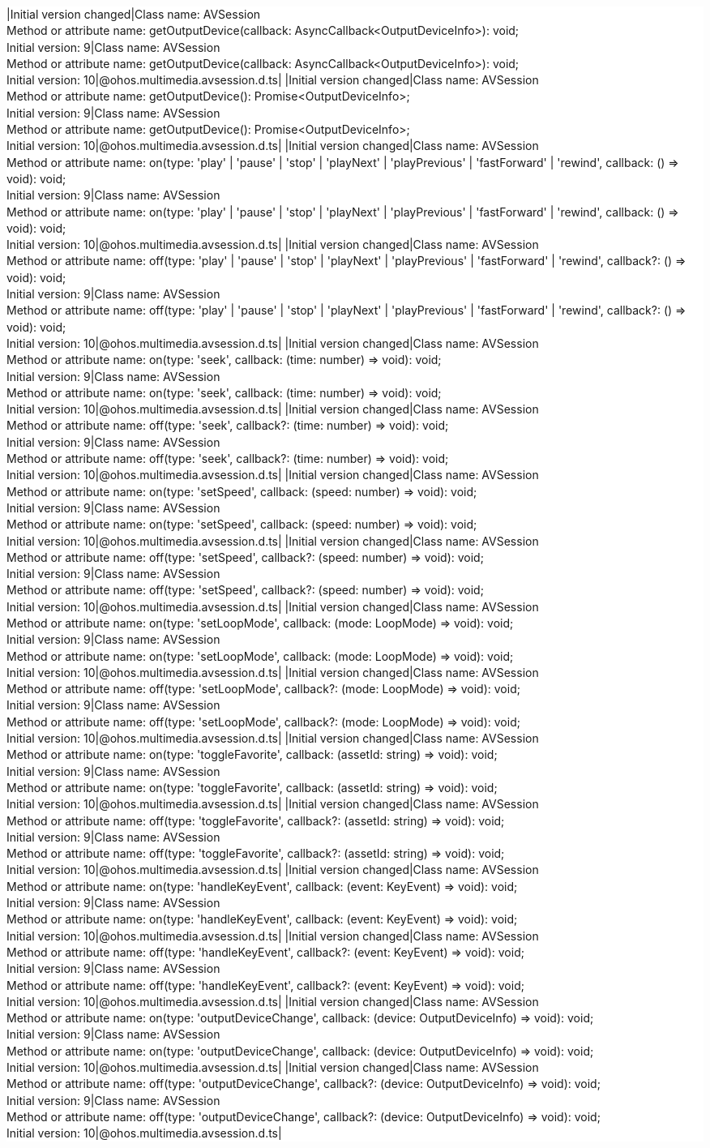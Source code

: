 |Initial version changed|Class name: AVSession<br>Method or attribute name: getOutputDevice(callback: AsyncCallback\<OutputDeviceInfo>): void;<br>Initial version: 9|Class name: AVSession<br>Method or attribute name: getOutputDevice(callback: AsyncCallback\<OutputDeviceInfo>): void;<br>Initial version: 10|@ohos.multimedia.avsession.d.ts|
|Initial version changed|Class name: AVSession<br>Method or attribute name: getOutputDevice(): Promise\<OutputDeviceInfo>;<br>Initial version: 9|Class name: AVSession<br>Method or attribute name: getOutputDevice(): Promise\<OutputDeviceInfo>;<br>Initial version: 10|@ohos.multimedia.avsession.d.ts|
|Initial version changed|Class name: AVSession<br>Method or attribute name: on(type: 'play' \| 'pause' \| 'stop' \| 'playNext' \| 'playPrevious' \| 'fastForward' \| 'rewind', callback: () => void): void;<br>Initial version: 9|Class name: AVSession<br>Method or attribute name: on(type: 'play' \| 'pause' \| 'stop' \| 'playNext' \| 'playPrevious' \| 'fastForward' \| 'rewind', callback: () => void): void;<br>Initial version: 10|@ohos.multimedia.avsession.d.ts|
|Initial version changed|Class name: AVSession<br>Method or attribute name: off(type: 'play' \| 'pause' \| 'stop' \| 'playNext' \| 'playPrevious' \| 'fastForward' \| 'rewind', callback?: () => void): void;<br>Initial version: 9|Class name: AVSession<br>Method or attribute name: off(type: 'play' \| 'pause' \| 'stop' \| 'playNext' \| 'playPrevious' \| 'fastForward' \| 'rewind', callback?: () => void): void;<br>Initial version: 10|@ohos.multimedia.avsession.d.ts|
|Initial version changed|Class name: AVSession<br>Method or attribute name: on(type: 'seek', callback: (time: number) => void): void;<br>Initial version: 9|Class name: AVSession<br>Method or attribute name: on(type: 'seek', callback: (time: number) => void): void;<br>Initial version: 10|@ohos.multimedia.avsession.d.ts|
|Initial version changed|Class name: AVSession<br>Method or attribute name: off(type: 'seek', callback?: (time: number) => void): void;<br>Initial version: 9|Class name: AVSession<br>Method or attribute name: off(type: 'seek', callback?: (time: number) => void): void;<br>Initial version: 10|@ohos.multimedia.avsession.d.ts|
|Initial version changed|Class name: AVSession<br>Method or attribute name: on(type: 'setSpeed', callback: (speed: number) => void): void;<br>Initial version: 9|Class name: AVSession<br>Method or attribute name: on(type: 'setSpeed', callback: (speed: number) => void): void;<br>Initial version: 10|@ohos.multimedia.avsession.d.ts|
|Initial version changed|Class name: AVSession<br>Method or attribute name: off(type: 'setSpeed', callback?: (speed: number) => void): void;<br>Initial version: 9|Class name: AVSession<br>Method or attribute name: off(type: 'setSpeed', callback?: (speed: number) => void): void;<br>Initial version: 10|@ohos.multimedia.avsession.d.ts|
|Initial version changed|Class name: AVSession<br>Method or attribute name: on(type: 'setLoopMode', callback: (mode: LoopMode) => void): void;<br>Initial version: 9|Class name: AVSession<br>Method or attribute name: on(type: 'setLoopMode', callback: (mode: LoopMode) => void): void;<br>Initial version: 10|@ohos.multimedia.avsession.d.ts|
|Initial version changed|Class name: AVSession<br>Method or attribute name: off(type: 'setLoopMode', callback?: (mode: LoopMode) => void): void;<br>Initial version: 9|Class name: AVSession<br>Method or attribute name: off(type: 'setLoopMode', callback?: (mode: LoopMode) => void): void;<br>Initial version: 10|@ohos.multimedia.avsession.d.ts|
|Initial version changed|Class name: AVSession<br>Method or attribute name: on(type: 'toggleFavorite', callback: (assetId: string) => void): void;<br>Initial version: 9|Class name: AVSession<br>Method or attribute name: on(type: 'toggleFavorite', callback: (assetId: string) => void): void;<br>Initial version: 10|@ohos.multimedia.avsession.d.ts|
|Initial version changed|Class name: AVSession<br>Method or attribute name: off(type: 'toggleFavorite', callback?: (assetId: string) => void): void;<br>Initial version: 9|Class name: AVSession<br>Method or attribute name: off(type: 'toggleFavorite', callback?: (assetId: string) => void): void;<br>Initial version: 10|@ohos.multimedia.avsession.d.ts|
|Initial version changed|Class name: AVSession<br>Method or attribute name: on(type: 'handleKeyEvent', callback: (event: KeyEvent) => void): void;<br>Initial version: 9|Class name: AVSession<br>Method or attribute name: on(type: 'handleKeyEvent', callback: (event: KeyEvent) => void): void;<br>Initial version: 10|@ohos.multimedia.avsession.d.ts|
|Initial version changed|Class name: AVSession<br>Method or attribute name: off(type: 'handleKeyEvent', callback?: (event: KeyEvent) => void): void;<br>Initial version: 9|Class name: AVSession<br>Method or attribute name: off(type: 'handleKeyEvent', callback?: (event: KeyEvent) => void): void;<br>Initial version: 10|@ohos.multimedia.avsession.d.ts|
|Initial version changed|Class name: AVSession<br>Method or attribute name: on(type: 'outputDeviceChange', callback: (device: OutputDeviceInfo) => void): void;<br>Initial version: 9|Class name: AVSession<br>Method or attribute name: on(type: 'outputDeviceChange', callback: (device: OutputDeviceInfo) => void): void;<br>Initial version: 10|@ohos.multimedia.avsession.d.ts|
|Initial version changed|Class name: AVSession<br>Method or attribute name: off(type: 'outputDeviceChange', callback?: (device: OutputDeviceInfo) => void): void;<br>Initial version: 9|Class name: AVSession<br>Method or attribute name: off(type: 'outputDeviceChange', callback?: (device: OutputDeviceInfo) => void): void;<br>Initial version: 10|@ohos.multimedia.avsession.d.ts|